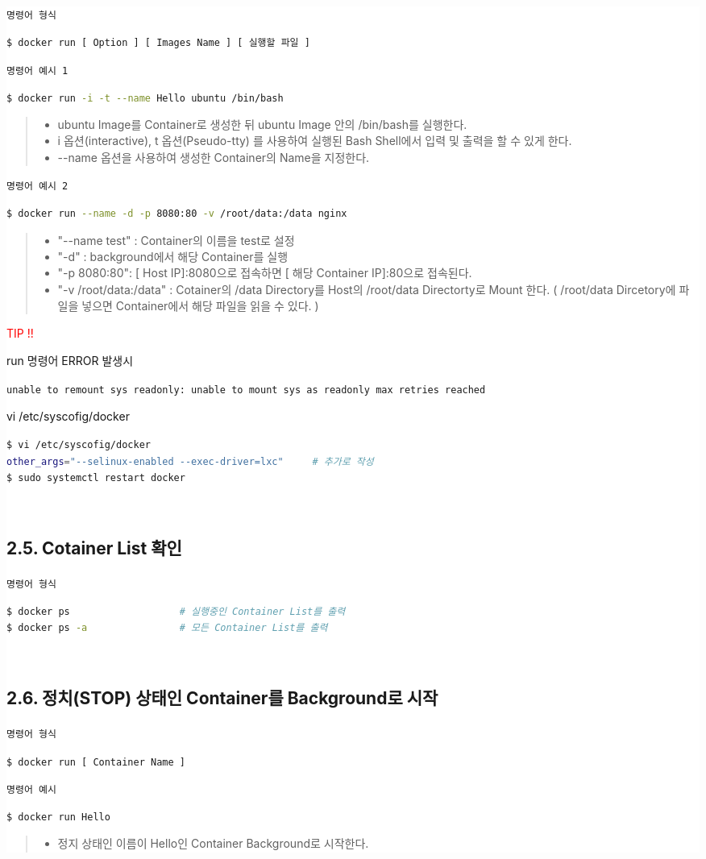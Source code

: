 ` 명령어 형식 `
~~~bash
$ docker run [ Option ] [ Images Name ] [ 실행할 파일 ]
~~~

` 명령어 예시 1 `
~~~bash
$ docker run -i -t --name Hello ubuntu /bin/bash
~~~
> - ubuntu Image를 Container로 생성한 뒤 ubuntu Image 안의 /bin/bash를 실행한다.   
> - i 옵션(interactive), t 옵션(Pseudo-tty) 를 사용하여 실행된 Bash Shell에서 입력 및 출력을 할 수 있게 한다.   
> - --name 옵션을 사용하여 생성한 Container의 Name을 지정한다.

` 명령어 예시 2 `
~~~bash
$ docker run --name -d -p 8080:80 -v /root/data:/data nginx
~~~
> - "--name test" : Container의 이름을 test로 설정   
> - "-d" : background에서 해당 Container를 실행   
> - "-p 8080:80": [ Host IP]:8080으로 접속하면 [ 해당 Container IP]:80으로 접속된다.   
> - "-v /root/data:/data" :  Cotainer의 /data Directory를 Host의 /root/data Directorty로 Mount 한다.  ( /root/data Dircetory에 파일을 넣으면 Container에서 해당 파일을 읽을 수 있다. )   

<span style="color:red">TIP !!</span>

run 명령어 ERROR 발생시
~~~bash
unable to remount sys readonly: unable to mount sys as readonly max retries reached
~~~
vi /etc/syscofig/docker
~~~bash
$ vi /etc/syscofig/docker
other_args="--selinux-enabled --exec-driver=lxc"     # 추가로 작성
$ sudo systemctl restart docker
~~~

<br>

## 2.5. Cotainer List 확인

` 명령어 형식 `
~~~bash
$ docker ps                   # 실행중인 Container List를 출력
$ docker ps -a                # 모든 Container List를 출력
~~~

<br>

## 2.6. 정치(STOP) 상태인 Container를 Background로 시작

` 명령어 형식 `
~~~bash
$ docker run [ Container Name ] 
~~~

` 명령어 예시 `
~~~bash
$ docker run Hello
~~~
> - 정지 상태인 이름이 Hello인 Container Background로 시작한다.
